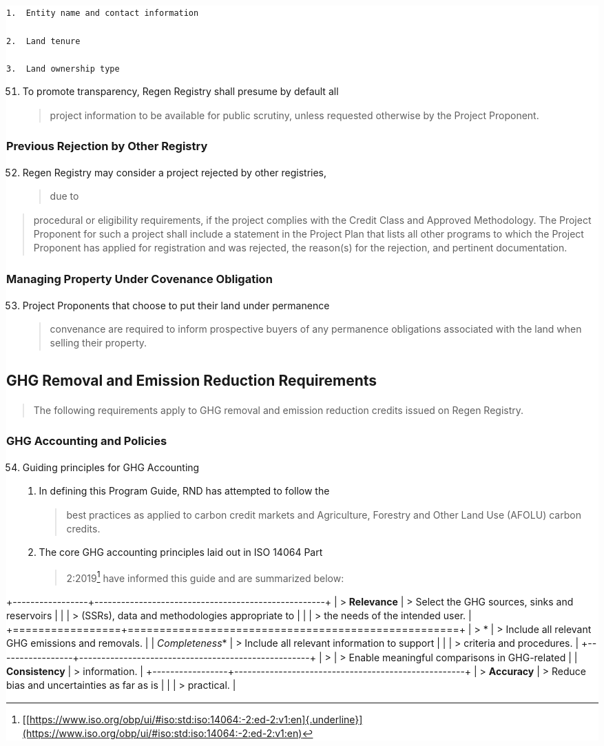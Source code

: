     1.  Entity name and contact information

    2.  Land tenure

    3.  Land ownership type

51. To promote transparency, Regen Registry shall presume by default all
    > project information to be available for public scrutiny, unless
    > requested otherwise by the Project Proponent.

### **Previous Rejection by Other Registry**

52. Regen Registry may consider a project rejected by other registries,
    > due to

> procedural or eligibility requirements, if the project complies with
> the Credit Class and Approved Methodology. The Project Proponent for
> such a project shall include a statement in the Project Plan that
> lists all other programs to which the Project Proponent has applied
> for registration and was rejected, the reason(s) for the rejection,
> and pertinent documentation.

### **Managing Property Under Covenance Obligation**

53. Project Proponents that choose to put their land under permanence
    > convenance are required to inform prospective buyers of any
    > permanence obligations associated with the land when selling their
    > property.

## GHG Removal and Emission Reduction Requirements

> The following requirements apply to GHG removal and emission reduction
> credits issued on Regen Registry.

### **GHG Accounting and Policies**

54. Guiding principles for GHG Accounting

    1.  In defining this Program Guide, RND has attempted to follow the
        > best practices as applied to carbon credit markets and
        > Agriculture, Forestry and Other Land Use (AFOLU) carbon
        > credits.

    2.  The core GHG accounting principles laid out in ISO 14064 Part
        > 2:2019[^20] have informed this guide and are summarized below:

+-----------------+----------------------------------------------------+
| > **Relevance** | > Select the GHG sources, sinks and reservoirs     |
|                 | > (SSRs), data and methodologies appropriate to    |
|                 | > the needs of the intended user.                  |
+=================+====================================================+
| > *             | > Include all relevant GHG emissions and removals. |
| *Completeness** | > Include all relevant information to support      |
|                 | > criteria and procedures.                         |
+-----------------+----------------------------------------------------+
| >               | > Enable meaningful comparisons in GHG-related     |
| **Consistency** | > information.                                     |
+-----------------+----------------------------------------------------+
| > **Accuracy**  | > Reduce bias and uncertainties as far as is       |
|                 | > practical.                                       |

[^1]: [[https://ghgprotocol.org/sites/default/files/standards/ghg_project_accounting.pdf]{.underline}](https://ghgprotocol.org/sites/default/files/standards/ghg_project_accounting.pdf)
[^2]: [[https://verra.org/]{.underline}](https://verra.org/)
[^3]: [[https://registry.goldstandard.org/]{.underline}](https://registry.goldstandard.org/)
[^4]: [[https://americancarbonregistry.org/]{.underline}](https://americancarbonregistry.org/)
[^5]: [[http://www.climateactionreserve.org/]{.underline}](http://www.climateactionreserve.org/)
[^6]: [[https://cdm.unfccc.int/index.html]{.underline}](https://cdm.unfccc.int/index.html)
[^7]: [[http://cleanenergyregulator.gov.au/ERF/project-and-contracts-registers/project-register]{.underline}](http://cleanenergyregulator.gov.au/ERF/project-and-contracts-registers/project-register)
[^8]: [FAO and ITPS, 2015; IPBES, 2018]{.mark}
[^9]: Note, the taxonomy of carbon markets and climate mitigation varies
[^10]: If an independent verification is required by the respective
[^11]: https://openteam.community/
[^12]: [[https://github.com/regen-network/]{.underline}](https://github.com/regen-network/)
[^13]: Integration of Regen Registry and Regen Ledger is targeted for Q2
[^14]: [[https://en.wikipedia.org/wiki/Digital_commons\_(economics)]{.underline}](https://en.wikipedia.org/wiki/Digital_commons_(economics))
[^15]: [[https://medium.com/regen-network/community-stake-governance-model-b949bcb1eca3]{.underline}](https://medium.com/regen-network/community-stake-governance-model-b949bcb1eca3)
[^16]: [[RND Taxonomy
[^17]: [[RND Taxonomy
[^18]: [[Regen Registry Project
[^19]: [[https://en.wikipedia.org/wiki/Emissions_trading#Trading_systems]{.underline}](https://en.wikipedia.org/wiki/Emissions_trading#Trading_systems)
[^20]: [[https://www.iso.org/obp/ui/#iso:std:iso:14064:-2:ed-2:v1:en]{.underline}](https://www.iso.org/obp/ui/#iso:std:iso:14064:-2:ed-2:v1:en)
[^21]: [[https://ghginstitute.org/wp-content/uploads/2015/04/AdditionalityPaper_Part-1ver3FINAL.pdf]{.underline}](https://ghginstitute.org/wp-content/uploads/2015/04/AdditionalityPaper_Part-1ver3FINAL.pdf)
[^22]: [[https://ghgprotocol.org/sites/default/files/standards/ghg_project_accounting.pdf]{.underline}](https://ghgprotocol.org/sites/default/files/standards/ghg_project_accounting.pdf)
[^23]: [[https://americancarbonregistry.org/carbon-accounting/standards-methodologies/american-carbon-registry-standard-3/acr-standard-v6-0-may-2019-public-comment-version.pdf]{.underline}](https://americancarbonregistry.org/carbon-accounting/standards-methodologies/american-carbon-registry-standard-3/acr-standard-v6-0-may-2019-public-comment-version.pdf)
[^24]: [[https://nori.com/resources/how-nori-works]{.underline}](https://nori.com/resources/how-nori-works)
[^25]: [[https://unfccc.int/process-and-meetings/the-paris-agreement/the-paris-agreement]{.underline}](https://unfccc.int/process-and-meetings/the-paris-agreement/the-paris-agreement)
[^26]: [[https://www.edf.org/sites/default/files/documents/double-counting-handbook.pdf]{.underline}](https://www.edf.org/sites/default/files/documents/double-counting-handbook.pdf)
[^27]: [[https://cosmos.network/]{.underline}](https://cosmos.network/)
[^28]: [[https://unfccc.int/]{.underline}](https://unfccc.int/)
[^29]: [[https://www.icao.int/environmental-protection/CORSIA/Pages/default.aspx]{.underline}](https://www.icao.int/environmental-protection/CORSIA/Pages/default.aspx)
[^30]: [[https://ghgprotocol.org/sites/default/files/standards/ghg_project_accounting.pdf]{.underline}](https://ghgprotocol.org/sites/default/files/standards/ghg_project_accounting.pdf)
[^31]: [[Deviation from Methodology
[^32]: [[https://sdgs.un.org/goals]{.underline}](https://sdgs.un.org/goals)
[^33]: Exact timeline is TBD; Q3, 2021 is the current target
[^34]: [[https://americancarbonregistry.org/]{.underline}](https://americancarbonregistry.org/)
[^35]: [[http://www.cleanenergyregulator.gov.au/ERF/]{.underline}](http://www.cleanenergyregulator.gov.au/ERF/)
[^36]: [[https://www.goldstandard.org/]{.underline}](https://www.goldstandard.org/)
[^37]: [[https://verra.org/]{.underline}](https://verra.org/)
[^38]: [[https://ghgprotocol.org/]{.underline}](https://ghgprotocol.org/)
[^39]: [[https://nori.com/]{.underline}](https://nori.com/)
